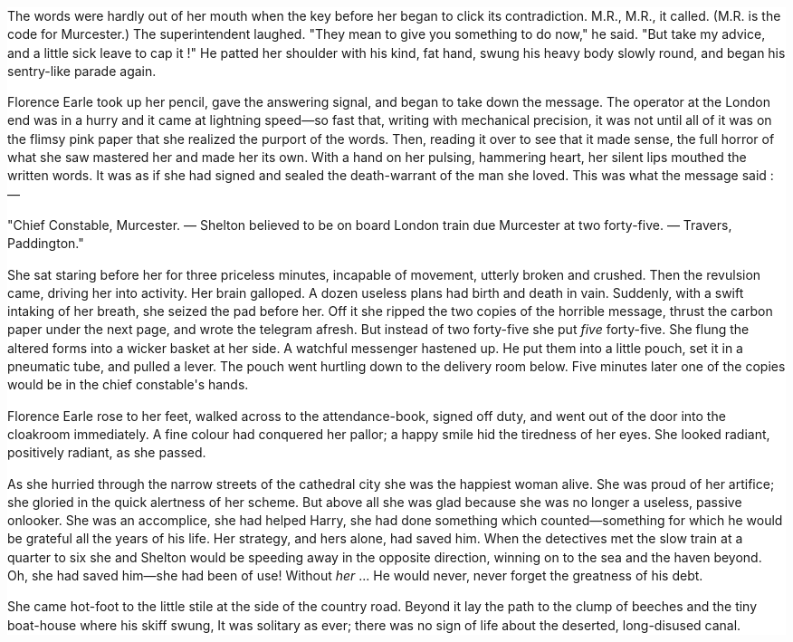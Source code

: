 The words were hardly out of her mouth when the key before her began
to click its contradiction. M.R., M.R., it called. (M.R.  is the code
for Murcester.) The superintendent laughed. "They mean to give you
something to do now," he said.  "But take my advice, and a little sick
leave to cap it !"  He patted her shoulder with his kind, fat hand,
swung his heavy body slowly round, and began his sentry-like parade
again.

Florence Earle took up her pencil, gave the answering signal, and
began to take down the message.  The operator at the London end was in
a hurry and it came at lightning speed—so fast that, writing with
mechanical precision, it was not until all of it was on the flimsy
pink paper that she realized the purport of the words. Then, reading
it over to see that it made sense, the full horror of what she saw
mastered her and made her its own. With a hand on her pulsing, hammering heart, her silent lips mouthed the written words. It was as if she had signed and sealed the death-warrant of the man she loved.  This
was what the message said :—

"Chief Constable, Murcester. — Shelton believed to be on board London
train due Murcester at two forty-five. — Travers, Paddington."

She sat staring before her for three priceless minutes, incapable of
movement, utterly broken and crushed. Then the revulsion came, driving
her into activity. Her brain galloped. A dozen useless plans had birth
and death in vain. Suddenly, with a swift intaking of her breath, she
seized the pad before her. Off it she ripped the two copies of the
horrible message, thrust the carbon paper under the next page, and
wrote the telegram afresh. But instead of two forty-five she put *five*
forty-five. She flung the altered forms into a wicker basket at her
side. A watchful messenger hastened up.  He put them into a little
pouch, set it in a pneumatic tube, and pulled a lever.  The pouch went
hurtling down to the delivery room below. Five minutes later one of
the copies would be in the chief constable's hands.

Florence Earle rose to her feet, walked across to the attendance-book,
signed off duty, and went out of the door into the cloakroom
immediately.  A fine colour had conquered her pallor; a happy smile
hid the tiredness of her eyes.  She looked radiant, positively
radiant, as she passed.

As she hurried through the narrow streets of the cathedral city she
was the happiest woman alive.  She was proud of her artifice; she
gloried in the quick alertness of her scheme. But above all she was
glad because she was no longer a useless, passive onlooker.  She was
an accomplice, she had helped Harry, she had done something which
counted—something for which he would be grateful all the years of his
life. Her strategy, and hers alone, had saved him. When the detectives
met the slow train at a quarter to six she and Shelton would be
speeding away in the opposite direction, winning on to the sea and the
haven beyond. Oh, she had saved him—she had been of use! Without *her*
... He would never, never forget the greatness of his debt.

She came hot-foot to the little stile at the side of the country
road. Beyond it lay the path to the clump of beeches and the tiny
boat-house where his skiff swung, It was solitary as ever; there was
no sign of life about the deserted, long-disused canal.
